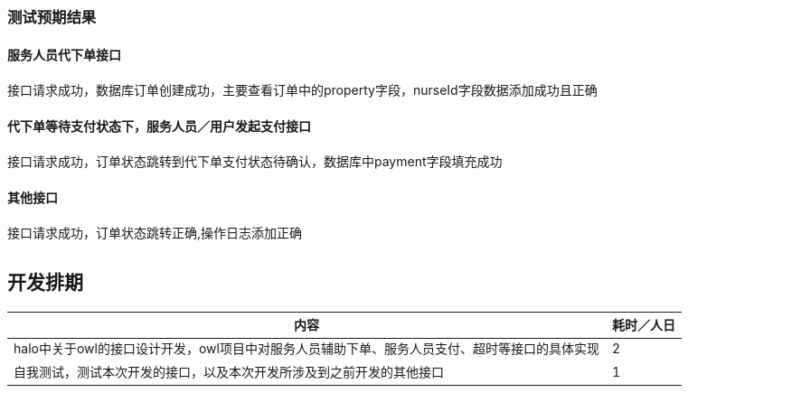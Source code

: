 ### 测试预期结果

#### 服务人员代下单接口

接口请求成功，数据库订单创建成功，主要查看订单中的property字段，nurseId字段数据添加成功且正确

#### 代下单等待支付状态下，服务人员／用户发起支付接口
接口请求成功，订单状态跳转到代下单支付状态待确认，数据库中payment字段填充成功

#### 其他接口
接口请求成功，订单状态跳转正确,操作日志添加正确

## 开发排期
内容|耗时／人日
---|---
halo中关于owl的接口设计开发，owl项目中对服务人员辅助下单、服务人员支付、超时等接口的具体实现|2
自我测试，测试本次开发的接口，以及本次开发所涉及到之前开发的其他接口|1




